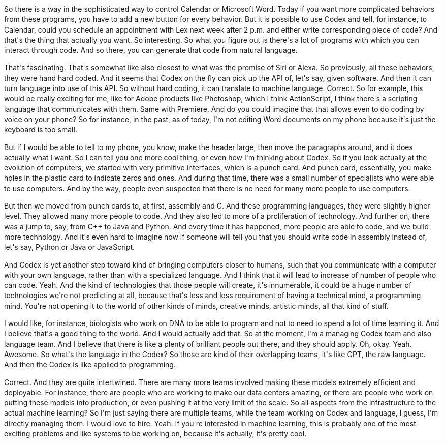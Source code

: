 So there is a way in the sophisticated way to control Calendar or Microsoft Word. Today if you want more complicated behaviors from these programs, you have to add a new button for every behavior. But it is possible to use Codex and tell, for instance, to Calendar, could you schedule an appointment with Lex next week after 2 p.m. and either write corresponding piece of code? And that's the thing that actually you want. So interesting. So what you figure out is there's a lot of programs with which you can interact through code. And so there, you can generate that code from natural language.

That's fascinating. That's somewhat like also closest to what was the promise of Siri or Alexa. So previously, all these behaviors, they were hand hard coded. And it seems that Codex on the fly can pick up the API of, let's say, given software. And then it can turn language into use of this API. So without hard coding, it can translate to machine language. Correct. So for example, this would be really exciting for me, like for Adobe products like Photoshop, which I think ActionScript, I think there's a scripting language that communicates with them. Same with Premiere. And do you could imagine that that allows even to do coding by voice on your phone? So for instance, in the past, as of today, I'm not editing Word documents on my phone because it's just the keyboard is too small.

But if I would be able to tell to my phone, you know, make the header large, then move the paragraphs around, and it does actually what I want. So I can tell you one more cool thing, or even how I'm thinking about Codex. So if you look actually at the evolution of computers, we started with very primitive interfaces, which is a punch card. And punch card, essentially, you make holes in the plastic card to indicate zeros and ones. And during that time, there was a small number of specialists who were able to use computers. And by the way, people even suspected that there is no need for many more people to use computers.

But then we moved from punch cards to, at first, assembly and C. And these programming languages, they were slightly higher level. They allowed many more people to code. And they also led to more of a proliferation of technology. And further on, there was a jump to, say, from C++ to Java and Python. And every time it has happened, more people are able to code, and we build more technology. And it's even hard to imagine now if someone will tell you that you should write code in assembly instead of, let's say, Python or Java or JavaScript.

And Codex is yet another step toward kind of bringing computers closer to humans, such that you communicate with a computer with your own language, rather than with a specialized language. And I think that it will lead to increase of number of people who can code. Yeah. And the kind of technologies that those people will create, it's innumerable, it could be a huge number of technologies we're not predicting at all, because that's less and less requirement of having a technical mind, a programming mind. You're not opening it to the world of other kinds of minds, creative minds, artistic minds, all that kind of stuff.

I would like, for instance, biologists who work on DNA to be able to program and not to need to spend a lot of time learning it. And I believe that's a good thing to the world. And I would actually add that. So at the moment, I'm a managing Codex team and also language team. And I believe that there is like a plenty of brilliant people out there, and they should apply. Oh, okay. Yeah. Awesome. So what's the language in the Codex? So those are kind of their overlapping teams, it's like GPT, the raw language. And then the Codex is like applied to programming.

Correct. And they are quite intertwined. There are many more teams involved making these models extremely efficient and deployable. For instance, there are people who are working to make our data centers amazing, or there are people who work on putting these models into production, or even pushing it at the very limit of the scale. So all aspects from the infrastructure to the actual machine learning? So I'm just saying there are multiple teams, while the team working on Codex and language, I guess, I'm directly managing them. I would love to hire. Yeah. If you're interested in machine learning, this is probably one of the most exciting problems and like systems to be working on, because it's actually, it's pretty cool.
